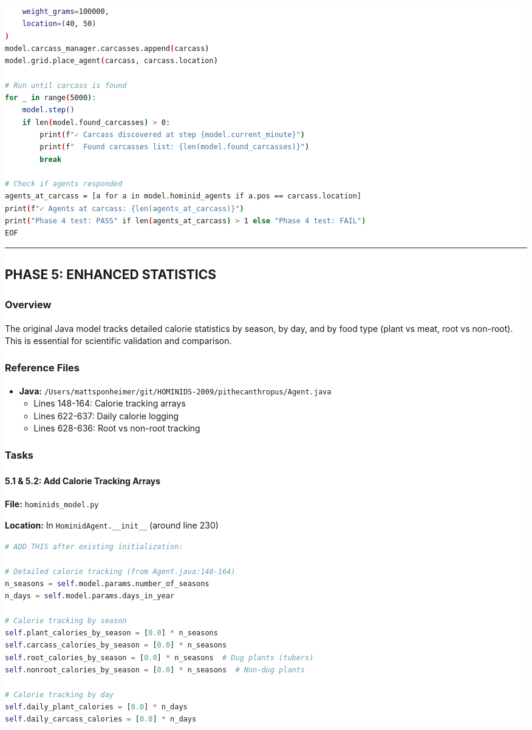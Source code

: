 ```bash
    weight_grams=100000,
    location=(40, 50)
)
model.carcass_manager.carcasses.append(carcass)
model.grid.place_agent(carcass, carcass.location)

# Run until carcass is found
for _ in range(5000):
    model.step()
    if len(model.found_carcasses) > 0:
        print(f"✓ Carcass discovered at step {model.current_minute}")
        print(f"  Found carcasses list: {len(model.found_carcasses)}")
        break

# Check if agents responded
agents_at_carcass = [a for a in model.hominid_agents if a.pos == carcass.location]
print(f"✓ Agents at carcass: {len(agents_at_carcass)}")
print("Phase 4 test: PASS" if len(agents_at_carcass) > 1 else "Phase 4 test: FAIL")
EOF
```

---

## PHASE 5: ENHANCED STATISTICS

### Overview
The original Java model tracks detailed calorie statistics by season, by day, and by food type (plant vs meat, root vs non-root). This is essential for scientific validation and comparison.

### Reference Files
- **Java:** `/Users/mattsponheimer/git/HOMINIDS-2009/pithecanthropus/Agent.java`
  - Lines 148-164: Calorie tracking arrays
  - Lines 622-637: Daily calorie logging
  - Lines 628-636: Root vs non-root tracking

### Tasks

#### **5.1 & 5.2: Add Calorie Tracking Arrays**
**File:** `hominids_model.py`

**Location:** In `HominidAgent.__init__` (around line 230)

```python
# ADD THIS after existing initialization:

# Detailed calorie tracking (from Agent.java:148-164)
n_seasons = self.model.params.number_of_seasons
n_days = self.model.params.days_in_year

# Calorie tracking by season
self.plant_calories_by_season = [0.0] * n_seasons
self.carcass_calories_by_season = [0.0] * n_seasons
self.root_calories_by_season = [0.0] * n_seasons  # Dug plants (tubers)
self.nonroot_calories_by_season = [0.0] * n_seasons  # Non-dug plants

# Calorie tracking by day
self.daily_plant_calories = [0.0] * n_days
self.daily_carcass_calories = [0.0] * n_days
```
